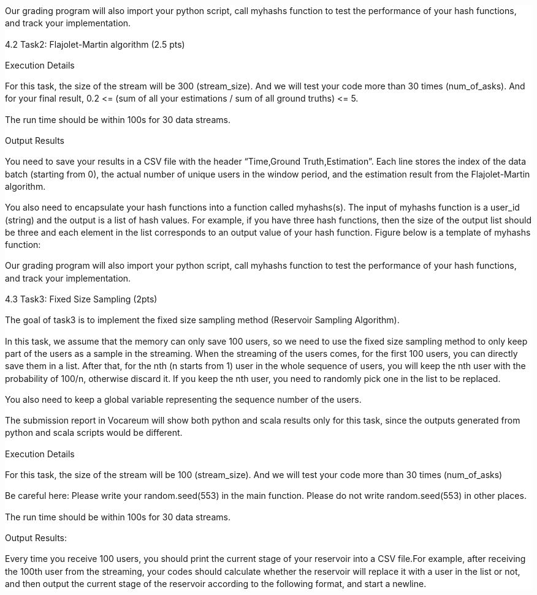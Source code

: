 Our grading program will also import your python script, call myhashs function to test the performance of your hash functions, and track your implementation.

4.2 Task2: Flajolet-Martin algorithm (2.5 pts)

Execution Details

For this task, the size of the stream will be 300 (stream_size). And we will test your code more than 30 times (num_of_asks). And for your final result, 0.2 &lt;= (sum of all your estimations / sum of all ground truths) &lt;= 5.

The run time should be within 100s for 30 data streams.

Output Results

You need to save your results in a CSV file with the header “Time,Ground Truth,Estimation”. Each line stores the index of the data batch (starting from 0), the actual number of unique users in the window period, and the estimation result from the Flajolet-Martin algorithm.

You also need to encapsulate your hash functions into a function called myhashs(s). The input of myhashs function is a user_id (string) and the output is a list of hash values. For example, if you have three hash functions, then the size of the output list should be three and each element in the list corresponds to an output value of your hash function. Figure below is a template of myhashs function:

Our grading program will also import your python script, call myhashs function to test the performance of your hash functions, and track your implementation.

4.3 Task3: Fixed Size Sampling (2pts)

The goal of task3 is to implement the fixed size sampling method (Reservoir Sampling Algorithm).

In this task, we assume that the memory can only save 100 users, so we need to use the fixed size sampling method to only keep part of the users as a sample in the streaming. When the streaming of the users comes, for the first 100 users, you can directly save them in a list. After that, for the nth (n starts from 1) user in the whole sequence of users, you will keep the nth user with the probability of 100/n, otherwise discard it. If you keep the nth user, you need to randomly pick one in the list to be replaced.

You also need to keep a global variable representing the sequence number of the users.

The submission report in Vocareum will show both python and scala results only for this task, since the outputs generated from python and scala scripts would be different.

Execution Details

For this task, the size of the stream will be 100 (stream_size). And we will test your code more than 30 times (num_of_asks)

Be careful here: Please write your random.seed(553) in the main function. Please do not write random.seed(553) in other places.

The run time should be within 100s for 30 data streams.

Output Results:

Every time you receive 100 users, you should print the current stage of your reservoir into a CSV file.For example, after receiving the 100th user from the streaming, your codes should calculate whether the reservoir will replace it with a user in the list or not, and then output the current stage of the reservoir according to the following format, and start a newline.
